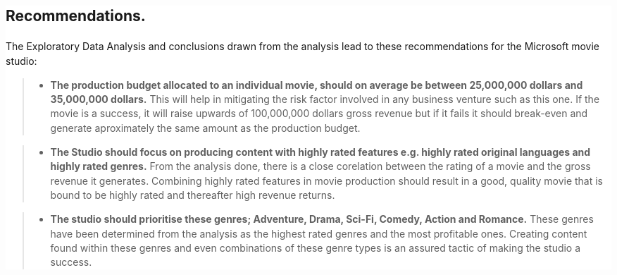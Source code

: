 ## Recommendations.
The Exploratory Data Analysis and conclusions drawn from the analysis lead to these recommendations for the Microsoft movie studio:

> - __The production budget allocated to an individual movie, should on average be between 25,000,000 dollars and 35,000,000 dollars.__ This will help in mitigating the risk factor involved in any business venture such as this one. If the movie is a success, it will raise upwards of 100,000,000 dollars gross revenue but if it fails it should break-even and generate aproximately the same amount as the production budget.

> - __The Studio should focus on producing content with highly rated features e.g. highly rated original languages and highly rated genres.__ From the analysis done, there is a close corelation between the rating of a movie and the gross revenue it generates. Combining highly rated features in movie production should result in a good, quality movie that is bound to be highly rated and thereafter high revenue returns.

> - __The studio should prioritise these genres; Adventure, Drama, Sci-Fi, Comedy, Action and Romance.__ These genres have been determined from the analysis as the highest rated genres and the most profitable ones. Creating content found within these genres and even combinations of these genre types is an assured tactic of making the studio a success.


